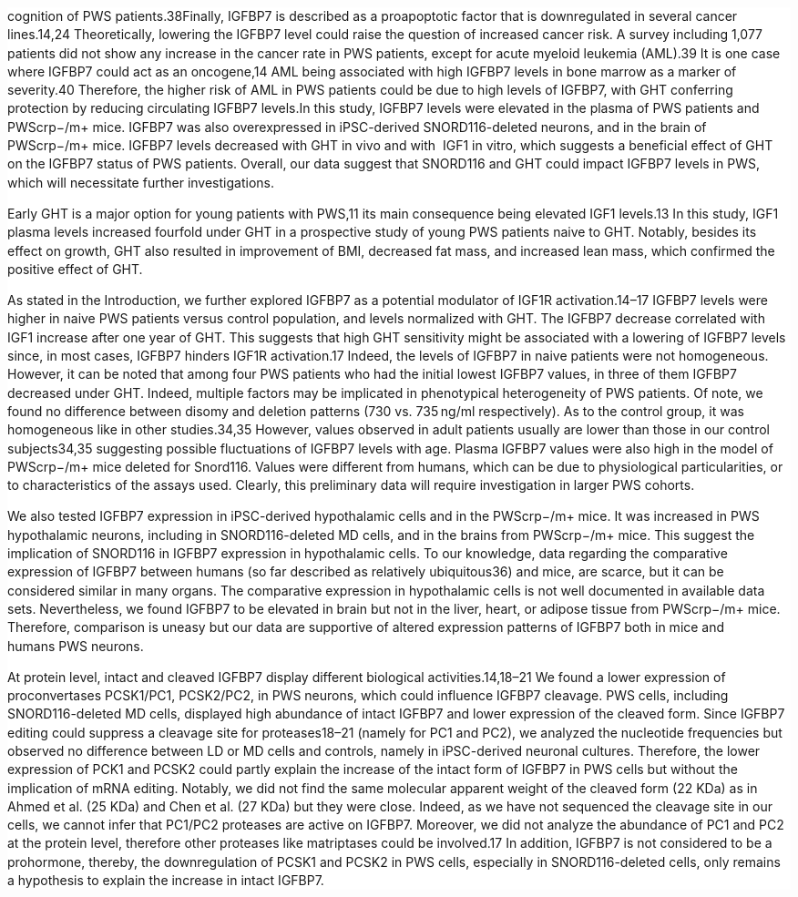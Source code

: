 cognition of PWS patients.38Finally, IGFBP7 is described as a proapoptotic factor that is downregulated in several cancer lines.14,24 Theoretically, lowering the IGFBP7 level could raise the question of increased cancer risk. A survey including 1,077 patients did not show any increase in the cancer rate in PWS patients, except for acute myeloid leukemia (AML).39 It is one case where IGFBP7 could act as an oncogene,14 AML being associated with high IGFBP7 levels in bone marrow as a marker of severity.40 Therefore, the higher risk of AML in PWS patients could be due to high levels of IGFBP7, with GHT conferring protection by reducing circulating IGFBP7 levels.In this study, IGFBP7 levels were elevated in the plasma of PWS patients and PWScrp−/m+ mice. IGFBP7 was also overexpressed in iPSC-derived SNORD116-deleted neurons, and in the brain of PWScrp−/m+ mice. IGFBP7 levels decreased with GHT in vivo and with  IGF1 in vitro, which suggests a beneficial effect of GHT on the IGFBP7 status of PWS patients. Overall, our data suggest that SNORD116 and GHT could impact IGFBP7 levels in PWS, which will necessitate further investigations.

Early GHT is a major option for young patients with PWS,11 its main consequence being elevated IGF1 levels.13 In this study, IGF1 plasma levels increased fourfold under GHT in a prospective study of young PWS patients naive to GHT. Notably, besides its effect on growth, GHT also resulted in improvement of BMI, decreased fat mass, and increased lean mass, which confirmed the positive effect of GHT.

As stated in the Introduction, we further explored IGFBP7 as a potential modulator of IGF1R activation.14–17 IGFBP7 levels were higher in naive PWS patients versus control population, and levels normalized with GHT. The IGFBP7 decrease correlated with IGF1 increase after one year of GHT. This suggests that high GHT sensitivity might be associated with a lowering of IGFBP7 levels since, in most cases, IGFBP7 hinders IGF1R activation.17 Indeed, the levels of IGFBP7 in naive patients were not homogeneous. However, it can be noted that among four PWS patients who had the initial lowest IGFBP7 values, in three of them IGFBP7 decreased under GHT. Indeed, multiple factors may be implicated in phenotypical heterogeneity of PWS patients. Of note, we found no difference between disomy and deletion patterns (730 vs. 735 ng/ml respectively). As to the control group, it was homogeneous like in other studies.34,35 However, values observed in adult patients usually are lower than those in our control subjects34,35 suggesting possible fluctuations of IGFBP7 levels with age. Plasma IGFBP7 values were also high in the model of PWScrp−/m+ mice deleted for Snord116. Values were different from humans, which can be due to physiological particularities, or to characteristics of the assays used. Clearly, this preliminary data will require investigation in larger PWS cohorts.

We also tested IGFBP7 expression in iPSC-derived hypothalamic cells and in the PWScrp−/m+ mice. It was increased in PWS hypothalamic neurons, including in SNORD116-deleted MD cells, and in the brains from PWScrp−/m+ mice. This suggest the implication of SNORD116 in IGFBP7 expression in hypothalamic cells. To our knowledge, data regarding the comparative expression of IGFBP7 between humans (so far described as relatively ubiquitous36) and mice, are scarce, but it can be considered similar in many organs. The comparative expression in hypothalamic cells is not well documented in available data sets. Nevertheless, we found IGFBP7 to be elevated in brain but not in the liver, heart, or adipose tissue from PWScrp−/m+ mice. Therefore, comparison is uneasy but our data are supportive of altered expression patterns of IGFBP7 both in mice and humans PWS neurons.

At protein level, intact and cleaved IGFBP7 display different biological activities.14,18–21 We found a lower expression of proconvertases PCSK1/PC1, PCSK2/PC2, in PWS neurons, which could influence IGFBP7 cleavage. PWS cells, including SNORD116-deleted MD cells, displayed high abundance of intact IGFBP7 and lower expression of the cleaved form. Since IGFBP7 editing could suppress a cleavage site for proteases18–21 (namely for PC1 and PC2), we analyzed the nucleotide frequencies but observed no difference between LD or MD cells and controls, namely in iPSC-derived neuronal cultures. Therefore, the lower expression of PCK1 and PCSK2 could partly explain the increase of the intact form of IGFBP7 in PWS cells but without the implication of mRNA editing. Notably, we did not find the same molecular apparent weight of the cleaved form (22 KDa) as in Ahmed et al. (25 KDa) and Chen et al. (27 KDa) but they were close. Indeed, as we have not sequenced the cleavage site in our cells, we cannot infer that PC1/PC2 proteases are active on IGFBP7. Moreover, we did not analyze the abundance of PC1 and PC2 at the protein level, therefore other proteases like matriptases could be involved.17 In addition, IGFBP7 is not considered to be a prohormone, thereby, the downregulation of PCSK1 and PCSK2 in PWS cells, especially in SNORD116-deleted cells, only remains a hypothesis to explain the increase in intact IGFBP7.
